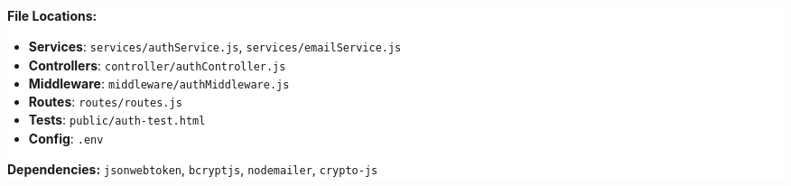 
**File Locations:**
- **Services**: `services/authService.js`, `services/emailService.js`
- **Controllers**: `controller/authController.js`
- **Middleware**: `middleware/authMiddleware.js`
- **Routes**: `routes/routes.js`
- **Tests**: `public/auth-test.html`
- **Config**: `.env`

**Dependencies:** `jsonwebtoken`, `bcryptjs`, `nodemailer`, `crypto-js`